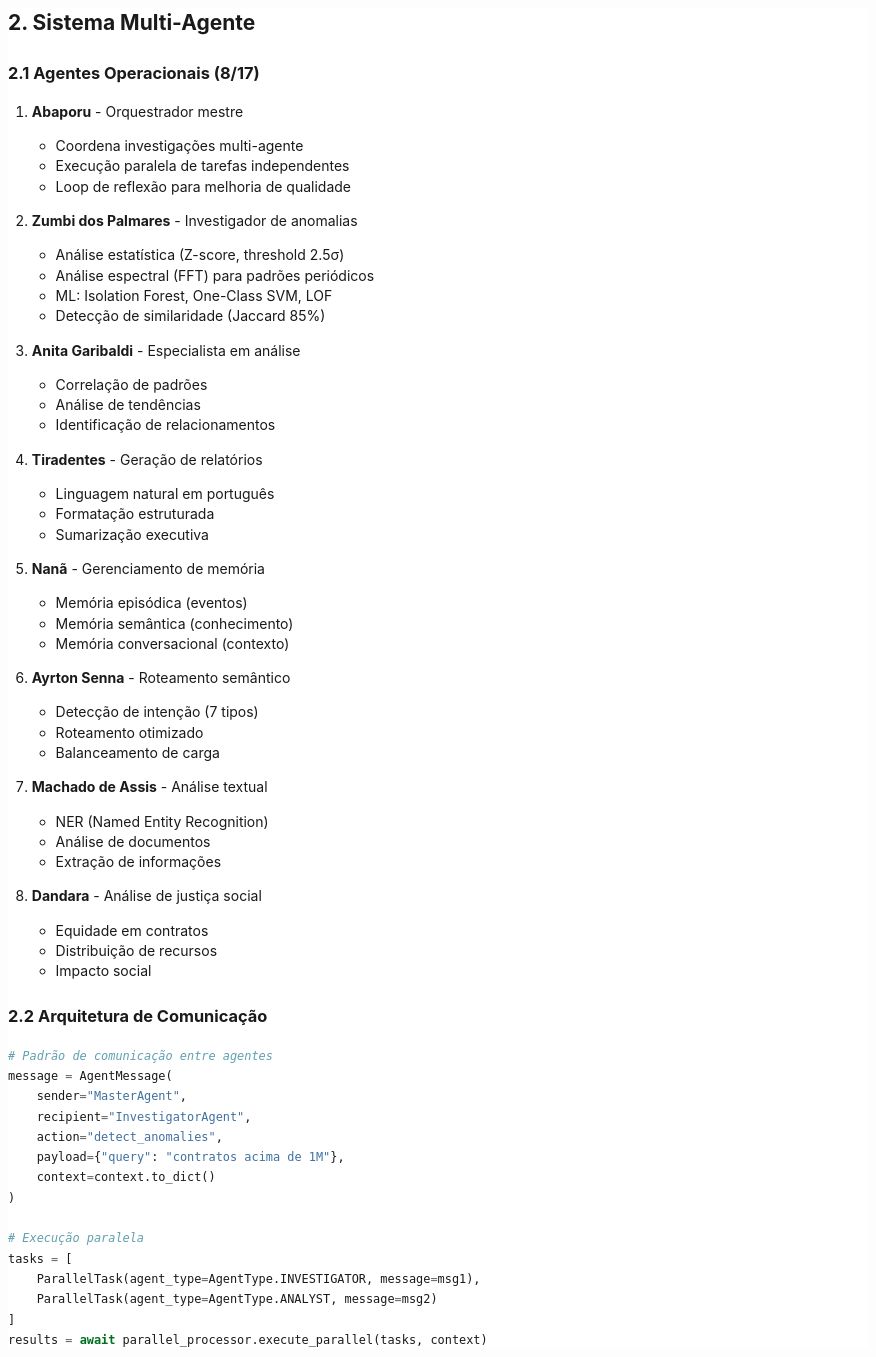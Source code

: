 ## 2. Sistema Multi-Agente

### 2.1 Agentes Operacionais (8/17)

1. **Abaporu** - Orquestrador mestre
   - Coordena investigações multi-agente
   - Execução paralela de tarefas independentes
   - Loop de reflexão para melhoria de qualidade

2. **Zumbi dos Palmares** - Investigador de anomalias
   - Análise estatística (Z-score, threshold 2.5σ)
   - Análise espectral (FFT) para padrões periódicos
   - ML: Isolation Forest, One-Class SVM, LOF
   - Detecção de similaridade (Jaccard 85%)

3. **Anita Garibaldi** - Especialista em análise
   - Correlação de padrões
   - Análise de tendências
   - Identificação de relacionamentos

4. **Tiradentes** - Geração de relatórios
   - Linguagem natural em português
   - Formatação estruturada
   - Sumarização executiva

5. **Nanã** - Gerenciamento de memória
   - Memória episódica (eventos)
   - Memória semântica (conhecimento)
   - Memória conversacional (contexto)

6. **Ayrton Senna** - Roteamento semântico
   - Detecção de intenção (7 tipos)
   - Roteamento otimizado
   - Balanceamento de carga

7. **Machado de Assis** - Análise textual
   - NER (Named Entity Recognition)
   - Análise de documentos
   - Extração de informações

8. **Dandara** - Análise de justiça social
   - Equidade em contratos
   - Distribuição de recursos
   - Impacto social

### 2.2 Arquitetura de Comunicação

```python
# Padrão de comunicação entre agentes
message = AgentMessage(
    sender="MasterAgent",
    recipient="InvestigatorAgent",
    action="detect_anomalies",
    payload={"query": "contratos acima de 1M"},
    context=context.to_dict()
)

# Execução paralela
tasks = [
    ParallelTask(agent_type=AgentType.INVESTIGATOR, message=msg1),
    ParallelTask(agent_type=AgentType.ANALYST, message=msg2)
]
results = await parallel_processor.execute_parallel(tasks, context)
```
